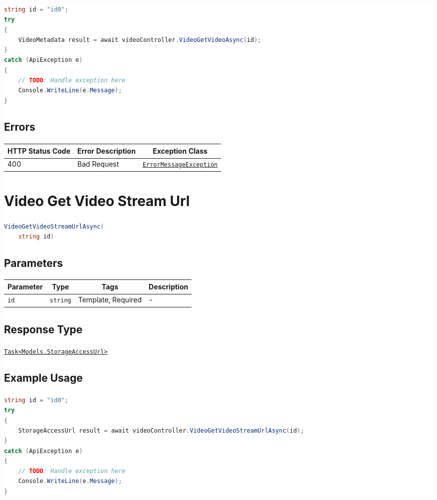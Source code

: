 ```csharp
string id = "id0";
try
{
    VideoMetadata result = await videoController.VideoGetVideoAsync(id);
}
catch (ApiException e)
{
    // TODO: Handle exception here
    Console.WriteLine(e.Message);
}
```

## Errors

| HTTP Status Code | Error Description | Exception Class |
|  --- | --- | --- |
| 400 | Bad Request | [`ErrorMessageException`](../../doc/models/error-message-exception.md) |


# Video Get Video Stream Url

```csharp
VideoGetVideoStreamUrlAsync(
    string id)
```

## Parameters

| Parameter | Type | Tags | Description |
|  --- | --- | --- | --- |
| `id` | `string` | Template, Required | - |

## Response Type

[`Task<Models.StorageAccessUrl>`](../../doc/models/storage-access-url.md)

## Example Usage

```csharp
string id = "id0";
try
{
    StorageAccessUrl result = await videoController.VideoGetVideoStreamUrlAsync(id);
}
catch (ApiException e)
{
    // TODO: Handle exception here
    Console.WriteLine(e.Message);
}
```
